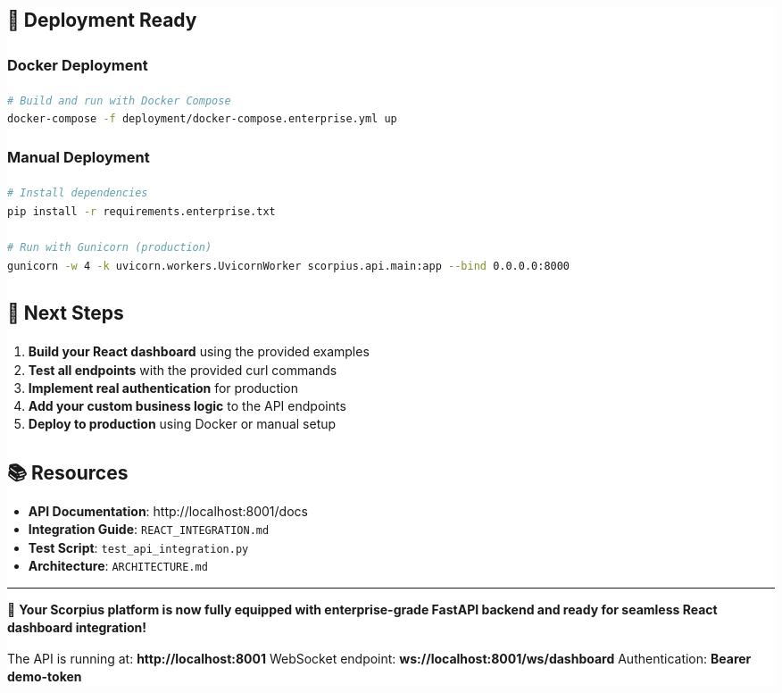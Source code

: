 ## 🚢 Deployment Ready

### Docker Deployment
```bash
# Build and run with Docker Compose
docker-compose -f deployment/docker-compose.enterprise.yml up
```

### Manual Deployment
```bash
# Install dependencies
pip install -r requirements.enterprise.txt

# Run with Gunicorn (production)
gunicorn -w 4 -k uvicorn.workers.UvicornWorker scorpius.api.main:app --bind 0.0.0.0:8000
```

## 🎉 Next Steps

1. **Build your React dashboard** using the provided examples
2. **Test all endpoints** with the provided curl commands
3. **Implement real authentication** for production
4. **Add your custom business logic** to the API endpoints
5. **Deploy to production** using Docker or manual setup

## 📚 Resources

- **API Documentation**: http://localhost:8001/docs
- **Integration Guide**: `REACT_INTEGRATION.md`
- **Test Script**: `test_api_integration.py`
- **Architecture**: `ARCHITECTURE.md`

---

🎯 **Your Scorpius platform is now fully equipped with enterprise-grade FastAPI backend and ready for seamless React dashboard integration!**

The API is running at: **http://localhost:8001**
WebSocket endpoint: **ws://localhost:8001/ws/dashboard**
Authentication: **Bearer demo-token**
